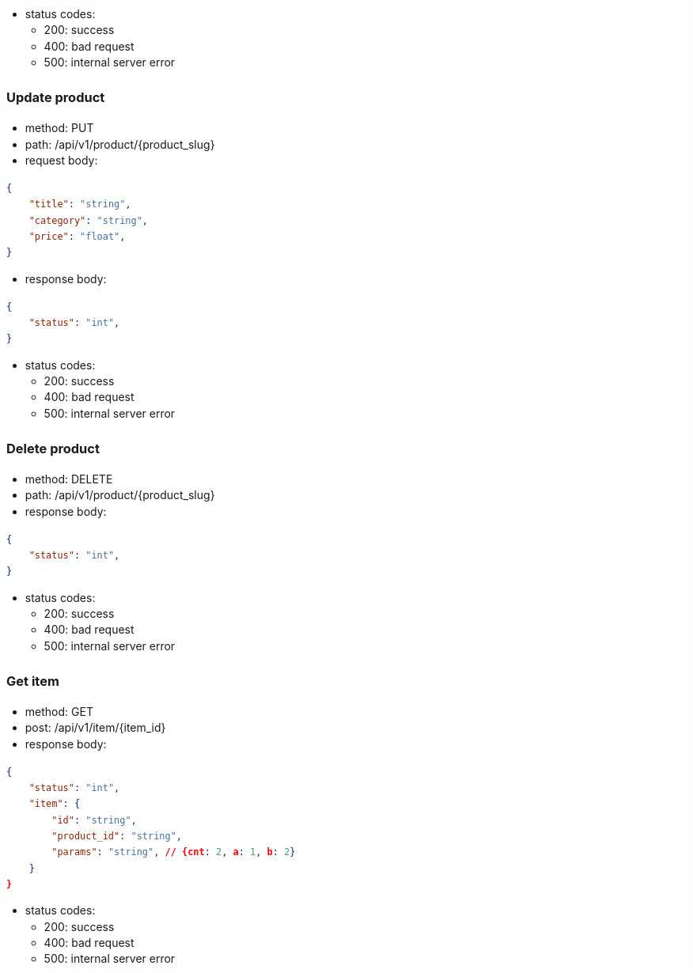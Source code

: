 ```json
```
- status codes:
    - 200: success
    - 400: bad request
    - 500: internal server error


### Update product
- method: PUT
- path: /api/v1/product/{product_slug}
- request body:
```json
{
    "title": "string",
    "category": "string",
    "price": "float",
}
```
- response body:
```json
{
    "status": "int",
}
```
- status codes:
    - 200: success
    - 400: bad request
    - 500: internal server error


### Delete product
- method: DELETE
- path: /api/v1/product/{product_slug}
- response body:
```json
{
    "status": "int",
}
```
- status codes:
    - 200: success
    - 400: bad request
    - 500: internal server error


### Get item
- method: GET
- post: /api/v1/item/{item_id}
- response body:
```json
{
    "status": "int",
    "item": {
        "id": "string",
        "product_id": "string",
        "params": "string", // {cnt: 2, a: 1, b: 2}
    }
}
```
- status codes:
    - 200: success
    - 400: bad request
    - 500: internal server error
